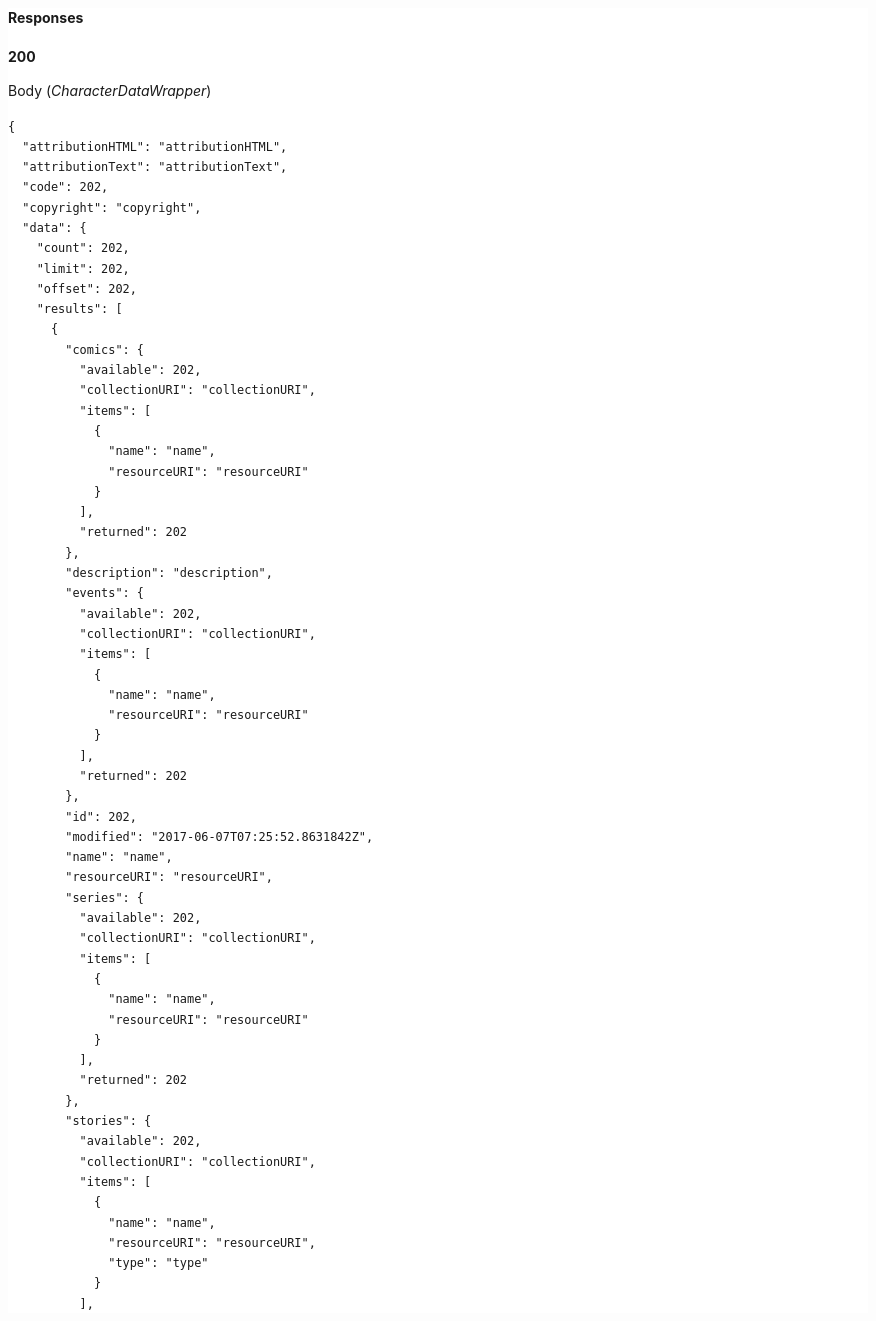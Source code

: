 #### Responses
**200** 

Body (_CharacterDataWrapper_) 
```
{
  "attributionHTML": "attributionHTML",
  "attributionText": "attributionText",
  "code": 202,
  "copyright": "copyright",
  "data": {
    "count": 202,
    "limit": 202,
    "offset": 202,
    "results": [
      {
        "comics": {
          "available": 202,
          "collectionURI": "collectionURI",
          "items": [
            {
              "name": "name",
              "resourceURI": "resourceURI"
            }
          ],
          "returned": 202
        },
        "description": "description",
        "events": {
          "available": 202,
          "collectionURI": "collectionURI",
          "items": [
            {
              "name": "name",
              "resourceURI": "resourceURI"
            }
          ],
          "returned": 202
        },
        "id": 202,
        "modified": "2017-06-07T07:25:52.8631842Z",
        "name": "name",
        "resourceURI": "resourceURI",
        "series": {
          "available": 202,
          "collectionURI": "collectionURI",
          "items": [
            {
              "name": "name",
              "resourceURI": "resourceURI"
            }
          ],
          "returned": 202
        },
        "stories": {
          "available": 202,
          "collectionURI": "collectionURI",
          "items": [
            {
              "name": "name",
              "resourceURI": "resourceURI",
              "type": "type"
            }
          ],
```